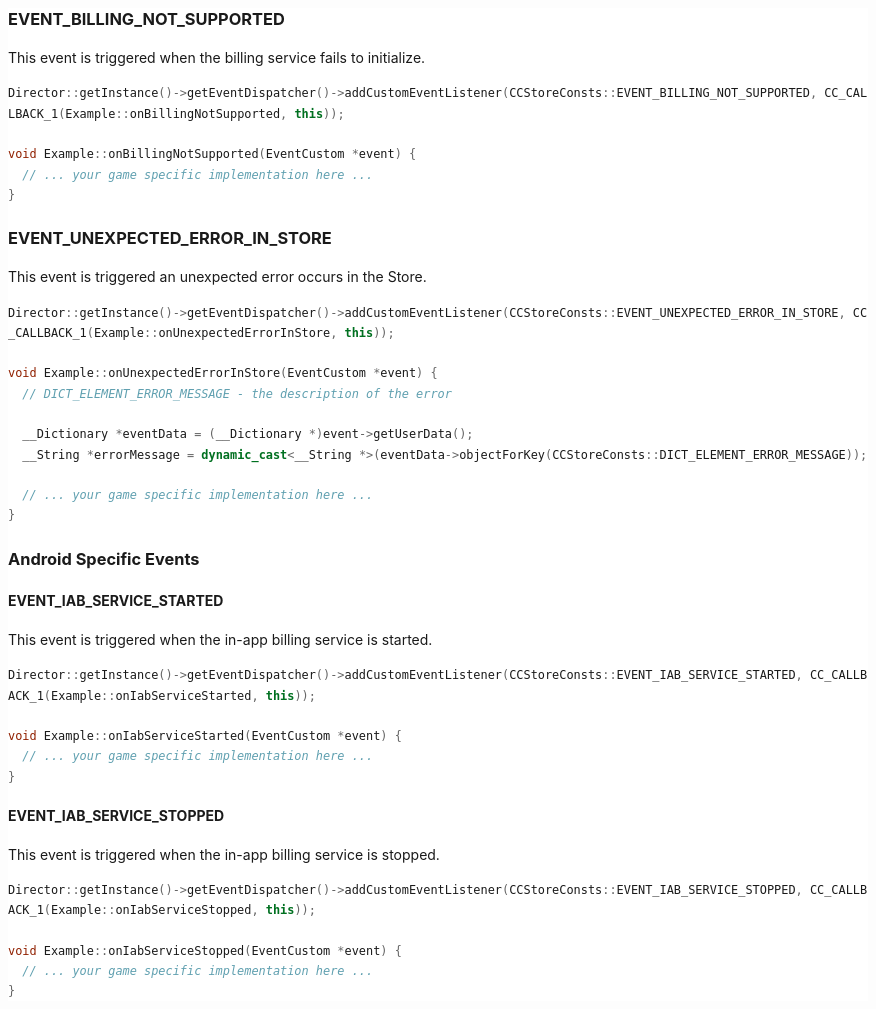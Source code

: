 ### EVENT_BILLING_NOT_SUPPORTED

This event is triggered when the billing service fails to initialize.

```cpp
Director::getInstance()->getEventDispatcher()->addCustomEventListener(CCStoreConsts::EVENT_BILLING_NOT_SUPPORTED, CC_CALLBACK_1(Example::onBillingNotSupported, this));

void Example::onBillingNotSupported(EventCustom *event) {
  // ... your game specific implementation here ...
}
```

### EVENT_UNEXPECTED_ERROR_IN_STORE

This event is triggered an unexpected error occurs in the Store.

```cpp
Director::getInstance()->getEventDispatcher()->addCustomEventListener(CCStoreConsts::EVENT_UNEXPECTED_ERROR_IN_STORE, CC_CALLBACK_1(Example::onUnexpectedErrorInStore, this));

void Example::onUnexpectedErrorInStore(EventCustom *event) {
  // DICT_ELEMENT_ERROR_MESSAGE - the description of the error

  __Dictionary *eventData = (__Dictionary *)event->getUserData();
  __String *errorMessage = dynamic_cast<__String *>(eventData->objectForKey(CCStoreConsts::DICT_ELEMENT_ERROR_MESSAGE));

  // ... your game specific implementation here ...
}
```

### Android Specific Events

#### EVENT_IAB_SERVICE_STARTED

This event is triggered when the in-app billing service is started.

```cpp
Director::getInstance()->getEventDispatcher()->addCustomEventListener(CCStoreConsts::EVENT_IAB_SERVICE_STARTED, CC_CALLBACK_1(Example::onIabServiceStarted, this));

void Example::onIabServiceStarted(EventCustom *event) {
  // ... your game specific implementation here ...
}
```

#### EVENT_IAB_SERVICE_STOPPED

This event is triggered when the in-app billing service is stopped.

```cpp
Director::getInstance()->getEventDispatcher()->addCustomEventListener(CCStoreConsts::EVENT_IAB_SERVICE_STOPPED, CC_CALLBACK_1(Example::onIabServiceStopped, this));

void Example::onIabServiceStopped(EventCustom *event) {
  // ... your game specific implementation here ...
}
```
